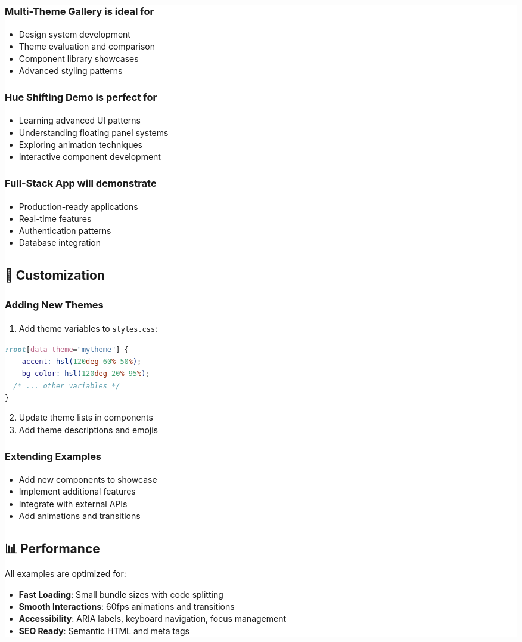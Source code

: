 ### Multi-Theme Gallery is ideal for

- Design system development
- Theme evaluation and comparison
- Component library showcases
- Advanced styling patterns

### Hue Shifting Demo is perfect for

- Learning advanced UI patterns
- Understanding floating panel systems
- Exploring animation techniques
- Interactive component development

### Full-Stack App will demonstrate

- Production-ready applications
- Real-time features
- Authentication patterns
- Database integration

## 🔧 Customization

### Adding New Themes

1. Add theme variables to `styles.css`:

```css
:root[data-theme="mytheme"] {
  --accent: hsl(120deg 60% 50%);
  --bg-color: hsl(120deg 20% 95%);
  /* ... other variables */
}
```

2. Update theme lists in components
3. Add theme descriptions and emojis

### Extending Examples

- Add new components to showcase
- Implement additional features
- Integrate with external APIs
- Add animations and transitions

## 📊 Performance

All examples are optimized for:

- **Fast Loading**: Small bundle sizes with code splitting
- **Smooth Interactions**: 60fps animations and transitions
- **Accessibility**: ARIA labels, keyboard navigation, focus management
- **SEO Ready**: Semantic HTML and meta tags
